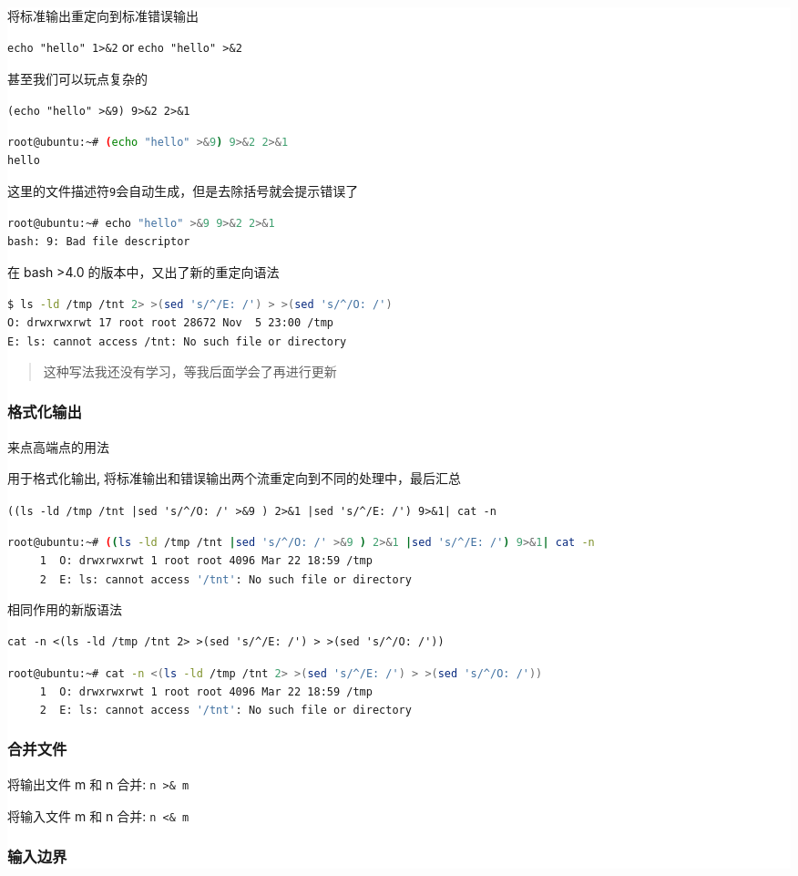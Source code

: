 将标准输出重定向到标准错误输出

`echo "hello" 1>&2` or `echo "hello" >&2`

甚至我们可以玩点复杂的

`(echo "hello" >&9) 9>&2 2>&1`

```bash
root@ubuntu:~# (echo "hello" >&9) 9>&2 2>&1
hello
```

这里的文件描述符`9`会自动生成，但是去除括号就会提示错误了

```bash
root@ubuntu:~# echo "hello" >&9 9>&2 2>&1
bash: 9: Bad file descriptor
```

在 bash >4.0 的版本中，又出了新的重定向语法

```bash
$ ls -ld /tmp /tnt 2> >(sed 's/^/E: /') > >(sed 's/^/O: /')
O: drwxrwxrwt 17 root root 28672 Nov  5 23:00 /tmp
E: ls: cannot access /tnt: No such file or directory
```

> 这种写法我还没有学习，等我后面学会了再进行更新

### 格式化输出

来点高端点的用法

用于格式化输出, 将标准输出和错误输出两个流重定向到不同的处理中，最后汇总

`((ls -ld /tmp /tnt |sed 's/^/O: /' >&9 ) 2>&1 |sed 's/^/E: /') 9>&1| cat -n`

```bash
root@ubuntu:~# ((ls -ld /tmp /tnt |sed 's/^/O: /' >&9 ) 2>&1 |sed 's/^/E: /') 9>&1| cat -n
     1  O: drwxrwxrwt 1 root root 4096 Mar 22 18:59 /tmp
     2  E: ls: cannot access '/tnt': No such file or directory
```

相同作用的新版语法

`cat -n <(ls -ld /tmp /tnt 2> >(sed 's/^/E: /') > >(sed 's/^/O: /'))`

```bash
root@ubuntu:~# cat -n <(ls -ld /tmp /tnt 2> >(sed 's/^/E: /') > >(sed 's/^/O: /'))
     1  O: drwxrwxrwt 1 root root 4096 Mar 22 18:59 /tmp
     2  E: ls: cannot access '/tnt': No such file or directory
```

### 合并文件

将输出文件 m 和 n 合并: `n >& m`

将输入文件 m 和 n 合并: `n <& m`

### 输入边界
